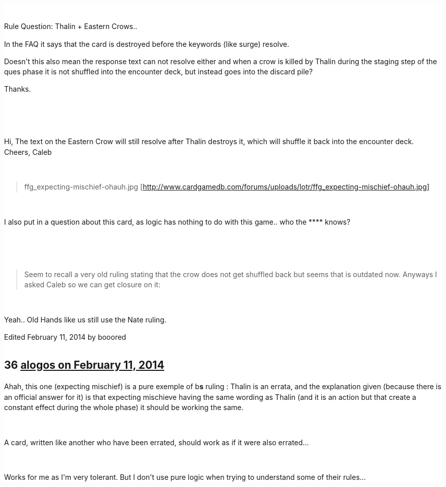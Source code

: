  

Rule Question:
Thalin + Eastern Crows..

In the FAQ it says that the card is destroyed before the keywords (like surge) resolve.

Doesn't this also mean the response text can not resolve either and when a crow is killed by Thalin during the staging step of the ques phase it is not shuffled into the encounter deck, but instead goes into the discard pile?

Thanks.

 

 

Hi,
The text on the Eastern Crow will still resolve after Thalin destroys it, which will shuffle it back into the encounter deck.
Cheers,
Caleb

 

> ffg_expecting-mischief-ohauh.jpg [http://www.cardgamedb.com/forums/uploads/lotr/ffg_expecting-mischief-ohauh.jpg]
>  

 

I also put in a question about this card, as logic has nothing to do with this game.. who the **** knows?

 

 

> Seem to recall a very old ruling stating that the crow does not get shuffled back but seems that is outdated now. Anyways I asked Caleb so we can get closure on it:

 

Yeah.. Old Hands like us still use the Nate ruling.

Edited February 11, 2014 by booored

## 36 [alogos on February 11, 2014](https://community.fantasyflightgames.com/topic/98758-infinite-loop/?do=findComment&comment=981035)

Ahah, this one (expecting mischief) is a pure exemple of b**s** ruling : Thalin is an errata, and the explanation given (because there is an official answer for it) is that expecting mischieve having the same wording as Thalin (and it is an action but that create a constant effect during the whole phase) it should be working the same.

 

A card, written like another who have been errated, should work as if it were also errated...

 

Works for me as I'm very tolerant. But I don't use pure logic when trying to understand some of their rules...
